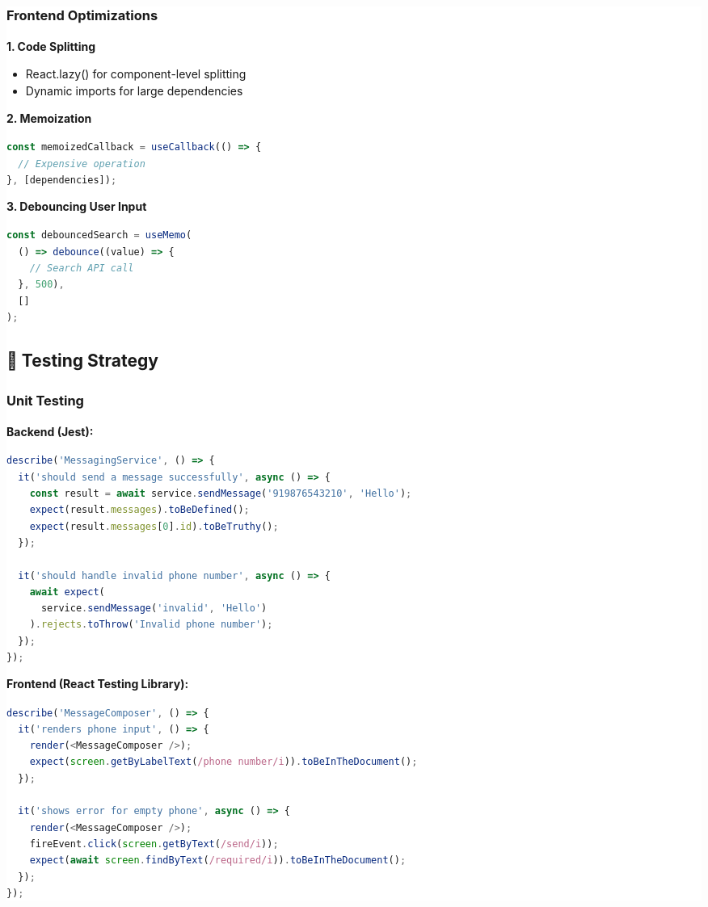 ### Frontend Optimizations

**1. Code Splitting**
- React.lazy() for component-level splitting
- Dynamic imports for large dependencies

**2. Memoization**
```typescript
const memoizedCallback = useCallback(() => {
  // Expensive operation
}, [dependencies]);
```

**3. Debouncing User Input**
```typescript
const debouncedSearch = useMemo(
  () => debounce((value) => {
    // Search API call
  }, 500),
  []
);
```

## 🧪 Testing Strategy

### Unit Testing

**Backend (Jest):**
```typescript
describe('MessagingService', () => {
  it('should send a message successfully', async () => {
    const result = await service.sendMessage('919876543210', 'Hello');
    expect(result.messages).toBeDefined();
    expect(result.messages[0].id).toBeTruthy();
  });

  it('should handle invalid phone number', async () => {
    await expect(
      service.sendMessage('invalid', 'Hello')
    ).rejects.toThrow('Invalid phone number');
  });
});
```

**Frontend (React Testing Library):**
```typescript
describe('MessageComposer', () => {
  it('renders phone input', () => {
    render(<MessageComposer />);
    expect(screen.getByLabelText(/phone number/i)).toBeInTheDocument();
  });

  it('shows error for empty phone', async () => {
    render(<MessageComposer />);
    fireEvent.click(screen.getByText(/send/i));
    expect(await screen.findByText(/required/i)).toBeInTheDocument();
  });
});
```

